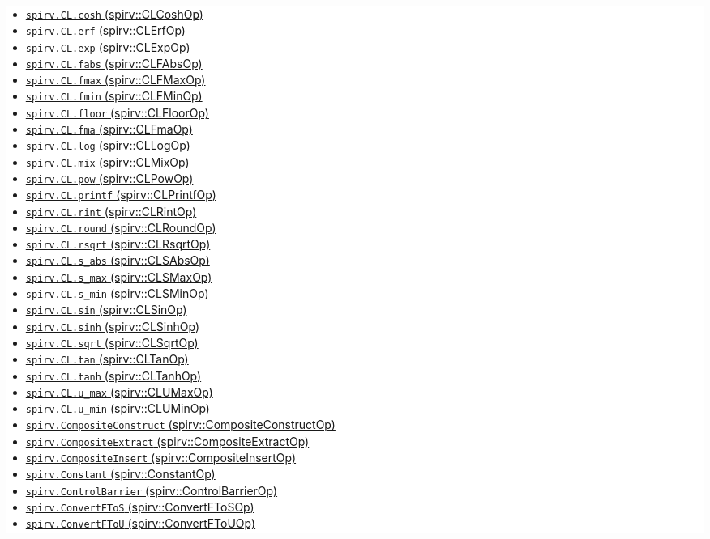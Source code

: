   - [`spirv.CL.cosh` (spirv::CLCoshOp)](https://mlir.llvm.org/docs/Dialects/SPIR-V/#spirvclcosh-spirvclcoshop)
  - [`spirv.CL.erf` (spirv::CLErfOp)](https://mlir.llvm.org/docs/Dialects/SPIR-V/#spirvclerf-spirvclerfop)
  - [`spirv.CL.exp` (spirv::CLExpOp)](https://mlir.llvm.org/docs/Dialects/SPIR-V/#spirvclexp-spirvclexpop)
  - [`spirv.CL.fabs` (spirv::CLFAbsOp)](https://mlir.llvm.org/docs/Dialects/SPIR-V/#spirvclfabs-spirvclfabsop)
  - [`spirv.CL.fmax` (spirv::CLFMaxOp)](https://mlir.llvm.org/docs/Dialects/SPIR-V/#spirvclfmax-spirvclfmaxop)
  - [`spirv.CL.fmin` (spirv::CLFMinOp)](https://mlir.llvm.org/docs/Dialects/SPIR-V/#spirvclfmin-spirvclfminop)
  - [`spirv.CL.floor` (spirv::CLFloorOp)](https://mlir.llvm.org/docs/Dialects/SPIR-V/#spirvclfloor-spirvclfloorop)
  - [`spirv.CL.fma` (spirv::CLFmaOp)](https://mlir.llvm.org/docs/Dialects/SPIR-V/#spirvclfma-spirvclfmaop)
  - [`spirv.CL.log` (spirv::CLLogOp)](https://mlir.llvm.org/docs/Dialects/SPIR-V/#spirvcllog-spirvcllogop)
  - [`spirv.CL.mix` (spirv::CLMixOp)](https://mlir.llvm.org/docs/Dialects/SPIR-V/#spirvclmix-spirvclmixop)
  - [`spirv.CL.pow` (spirv::CLPowOp)](https://mlir.llvm.org/docs/Dialects/SPIR-V/#spirvclpow-spirvclpowop)
  - [`spirv.CL.printf` (spirv::CLPrintfOp)](https://mlir.llvm.org/docs/Dialects/SPIR-V/#spirvclprintf-spirvclprintfop)
  - [`spirv.CL.rint` (spirv::CLRintOp)](https://mlir.llvm.org/docs/Dialects/SPIR-V/#spirvclrint-spirvclrintop)
  - [`spirv.CL.round` (spirv::CLRoundOp)](https://mlir.llvm.org/docs/Dialects/SPIR-V/#spirvclround-spirvclroundop)
  - [`spirv.CL.rsqrt` (spirv::CLRsqrtOp)](https://mlir.llvm.org/docs/Dialects/SPIR-V/#spirvclrsqrt-spirvclrsqrtop)
  - [`spirv.CL.s_abs` (spirv::CLSAbsOp)](https://mlir.llvm.org/docs/Dialects/SPIR-V/#spirvcls_abs-spirvclsabsop)
  - [`spirv.CL.s_max` (spirv::CLSMaxOp)](https://mlir.llvm.org/docs/Dialects/SPIR-V/#spirvcls_max-spirvclsmaxop)
  - [`spirv.CL.s_min` (spirv::CLSMinOp)](https://mlir.llvm.org/docs/Dialects/SPIR-V/#spirvcls_min-spirvclsminop)
  - [`spirv.CL.sin` (spirv::CLSinOp)](https://mlir.llvm.org/docs/Dialects/SPIR-V/#spirvclsin-spirvclsinop)
  - [`spirv.CL.sinh` (spirv::CLSinhOp)](https://mlir.llvm.org/docs/Dialects/SPIR-V/#spirvclsinh-spirvclsinhop)
  - [`spirv.CL.sqrt` (spirv::CLSqrtOp)](https://mlir.llvm.org/docs/Dialects/SPIR-V/#spirvclsqrt-spirvclsqrtop)
  - [`spirv.CL.tan` (spirv::CLTanOp)](https://mlir.llvm.org/docs/Dialects/SPIR-V/#spirvcltan-spirvcltanop)
  - [`spirv.CL.tanh` (spirv::CLTanhOp)](https://mlir.llvm.org/docs/Dialects/SPIR-V/#spirvcltanh-spirvcltanhop)
  - [`spirv.CL.u_max` (spirv::CLUMaxOp)](https://mlir.llvm.org/docs/Dialects/SPIR-V/#spirvclu_max-spirvclumaxop)
  - [`spirv.CL.u_min` (spirv::CLUMinOp)](https://mlir.llvm.org/docs/Dialects/SPIR-V/#spirvclu_min-spirvcluminop)
  - [`spirv.CompositeConstruct` (spirv::CompositeConstructOp)](https://mlir.llvm.org/docs/Dialects/SPIR-V/#spirvcompositeconstruct-spirvcompositeconstructop)
  - [`spirv.CompositeExtract` (spirv::CompositeExtractOp)](https://mlir.llvm.org/docs/Dialects/SPIR-V/#spirvcompositeextract-spirvcompositeextractop)
  - [`spirv.CompositeInsert` (spirv::CompositeInsertOp)](https://mlir.llvm.org/docs/Dialects/SPIR-V/#spirvcompositeinsert-spirvcompositeinsertop)
  - [`spirv.Constant` (spirv::ConstantOp)](https://mlir.llvm.org/docs/Dialects/SPIR-V/#spirvconstant-spirvconstantop)
  - [`spirv.ControlBarrier` (spirv::ControlBarrierOp)](https://mlir.llvm.org/docs/Dialects/SPIR-V/#spirvcontrolbarrier-spirvcontrolbarrierop)
  - [`spirv.ConvertFToS` (spirv::ConvertFToSOp)](https://mlir.llvm.org/docs/Dialects/SPIR-V/#spirvconvertftos-spirvconvertftosop)
  - [`spirv.ConvertFToU` (spirv::ConvertFToUOp)](https://mlir.llvm.org/docs/Dialects/SPIR-V/#spirvconvertftou-spirvconvertftouop)